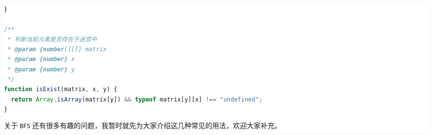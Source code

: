 ```js
}

/**
 * 判断当前元素是否存在于迷宫中
 * @param {number[][]} matrix
 * @param {number} x
 * @param {number} y
 */
function isExist(matrix, x, y) {
  return Array.isArray(matrix[y]) && typeof matrix[y][x] !== "undefined";
}
```

关于 `BFS` 还有很多有趣的问题，我暂时就先为大家介绍这几种常见的用法，欢迎大家补充。
